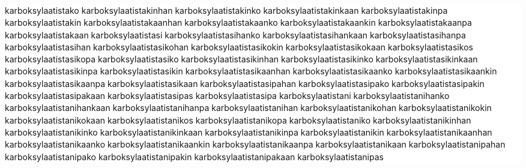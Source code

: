 karboksylaatistako
karboksylaatistakinhan
karboksylaatistakinko
karboksylaatistakinkaan
karboksylaatistakinpa
karboksylaatistakin
karboksylaatistakaanhan
karboksylaatistakaanko
karboksylaatistakaankin
karboksylaatistakaanpa
karboksylaatistakaan
karboksylaatistasi
karboksylaatistasihanko
karboksylaatistasihankaan
karboksylaatistasihanpa
karboksylaatistasihan
karboksylaatistasikohan
karboksylaatistasikokin
karboksylaatistasikokaan
karboksylaatistasikos
karboksylaatistasikopa
karboksylaatistasiko
karboksylaatistasikinhan
karboksylaatistasikinko
karboksylaatistasikinkaan
karboksylaatistasikinpa
karboksylaatistasikin
karboksylaatistasikaanhan
karboksylaatistasikaanko
karboksylaatistasikaankin
karboksylaatistasikaanpa
karboksylaatistasikaan
karboksylaatistasipahan
karboksylaatistasipako
karboksylaatistasipakin
karboksylaatistasipakaan
karboksylaatistasipas
karboksylaatistasipa
karboksylaatistani
karboksylaatistanihanko
karboksylaatistanihankaan
karboksylaatistanihanpa
karboksylaatistanihan
karboksylaatistanikohan
karboksylaatistanikokin
karboksylaatistanikokaan
karboksylaatistanikos
karboksylaatistanikopa
karboksylaatistaniko
karboksylaatistanikinhan
karboksylaatistanikinko
karboksylaatistanikinkaan
karboksylaatistanikinpa
karboksylaatistanikin
karboksylaatistanikaanhan
karboksylaatistanikaanko
karboksylaatistanikaankin
karboksylaatistanikaanpa
karboksylaatistanikaan
karboksylaatistanipahan
karboksylaatistanipako
karboksylaatistanipakin
karboksylaatistanipakaan
karboksylaatistanipas